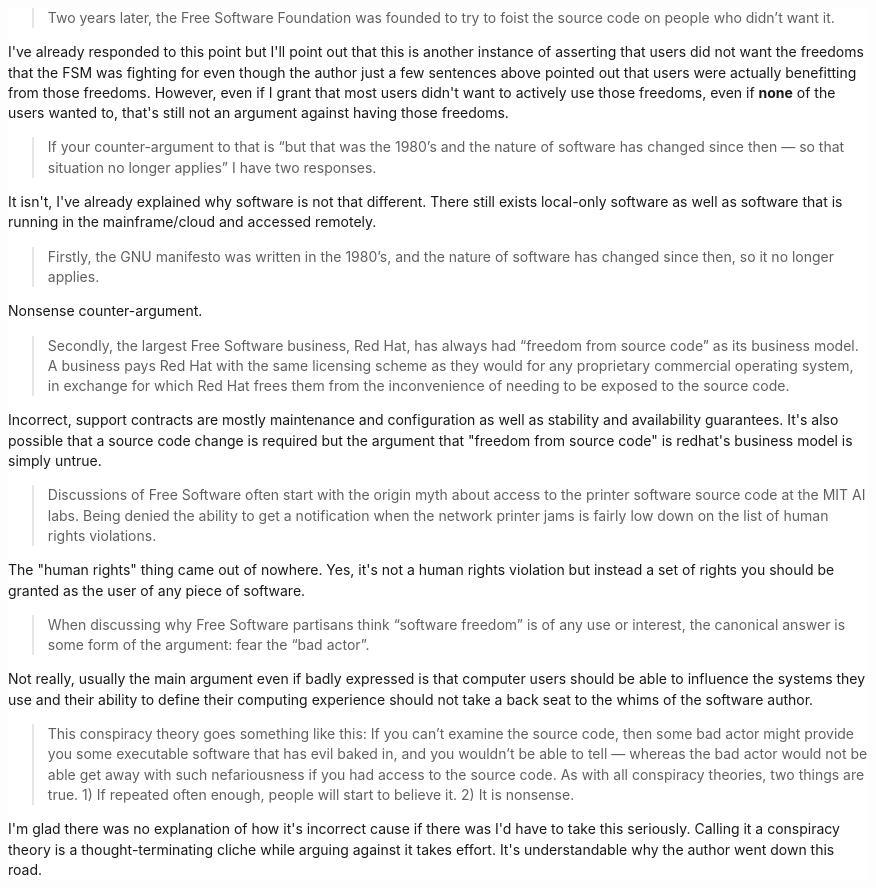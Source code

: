 > Two years later, the Free Software Foundation was founded to try to foist the source code on people who didn’t want it.

I've already responded to this point but I'll point out that this is another instance of asserting that users did not want the freedoms that the FSM was fighting for even though the author just a few sentences above pointed out that users were actually benefitting from those freedoms.
However, even if I grant that most users didn't want to actively use those freedoms, even if **none** of the users wanted to, that's still not an argument against having those freedoms.

> If your counter-argument to that is “but that was the 1980’s and the nature of software has changed since then — so that situation no longer applies” I have two responses.

It isn't, I've already explained why software is not that different.
There still exists local-only software as well as software that is running in the mainframe/cloud and accessed remotely.

> Firstly, the GNU manifesto was written in the 1980’s, and the nature of software has changed since then, so it no longer applies.

Nonsense counter-argument.

> Secondly, the largest Free Software business, Red Hat, has always had “freedom from source code” as its business model.
> A business pays Red Hat with the same licensing scheme as they would for any proprietary commercial operating system, in exchange for which Red Hat frees them from the inconvenience of needing to be exposed to the source code.

Incorrect, support contracts are mostly maintenance and configuration as well as stability and availability guarantees.
It's also possible that a source code change is required but the argument that "freedom from source code" is redhat's business model is simply untrue.

> Discussions of Free Software often start with the origin myth about access to the printer software source code at the MIT AI labs.
> Being denied the ability to get a notification when the network printer jams is fairly low down on the list of human rights violations.

The "human rights" thing came out of nowhere.
Yes, it's not a human rights violation but instead a set of rights you should be granted as the user of any piece of software.

> When discussing why Free Software partisans think “software freedom” is of any use or interest, the canonical answer is some form of the argument: fear the “bad actor”.

Not really, usually the main argument even if badly expressed is that computer users should be able to influence the systems they use and their ability to define their computing experience should not take a back seat to the whims of the software author.

> This conspiracy theory goes something like this: If you can’t examine the source code, then some bad actor might provide you some executable software that has evil baked in, and you wouldn’t be able to tell — whereas the bad actor would not be able get away with such nefariousness if you had access to the source code.
> As with all conspiracy theories, two things are true. 1) If repeated often enough, people will start to believe it. 2) It is nonsense.

I'm glad there was no explanation of how it's incorrect cause if there was I'd have to take this seriously.
Calling it a conspiracy theory is a thought-terminating cliche while arguing against it takes effort.
It's understandable why the author went down this road.
